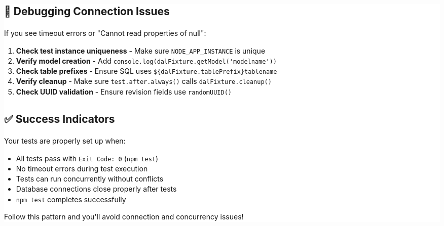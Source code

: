 ## 🔧 **Debugging Connection Issues**

If you see timeout errors or "Cannot read properties of null":

1. **Check test instance uniqueness** - Make sure `NODE_APP_INSTANCE` is unique
2. **Verify model creation** - Add `console.log(dalFixture.getModel('modelname'))` 
3. **Check table prefixes** - Ensure SQL uses `${dalFixture.tablePrefix}tablename`
4. **Verify cleanup** - Make sure `test.after.always()` calls `dalFixture.cleanup()`
5. **Check UUID validation** - Ensure revision fields use `randomUUID()`

## ✅ **Success Indicators**

Your tests are properly set up when:
- All tests pass with `Exit Code: 0` (`npm test`)
- No timeout errors during test execution
- Tests can run concurrently without conflicts
- Database connections close properly after tests
- `npm test` completes successfully

Follow this pattern and you'll avoid connection and concurrency issues!